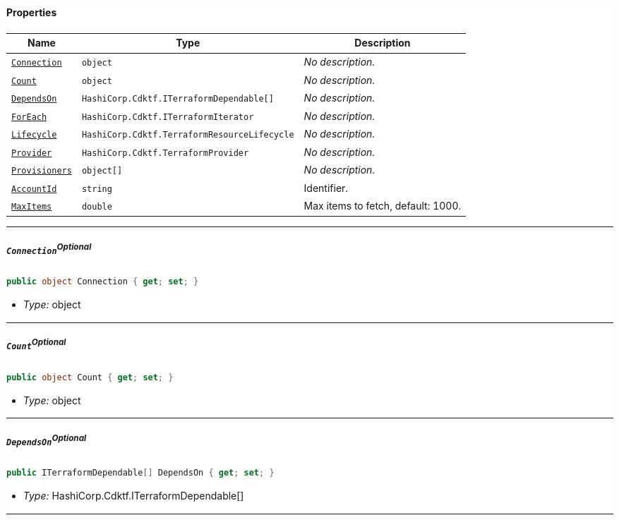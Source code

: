 #### Properties <a name="Properties" id="Properties"></a>

| **Name** | **Type** | **Description** |
| --- | --- | --- |
| <code><a href="#@cdktf/provider-cloudflare.dataCloudflareLists.DataCloudflareListsConfig.property.connection">Connection</a></code> | <code>object</code> | *No description.* |
| <code><a href="#@cdktf/provider-cloudflare.dataCloudflareLists.DataCloudflareListsConfig.property.count">Count</a></code> | <code>object</code> | *No description.* |
| <code><a href="#@cdktf/provider-cloudflare.dataCloudflareLists.DataCloudflareListsConfig.property.dependsOn">DependsOn</a></code> | <code>HashiCorp.Cdktf.ITerraformDependable[]</code> | *No description.* |
| <code><a href="#@cdktf/provider-cloudflare.dataCloudflareLists.DataCloudflareListsConfig.property.forEach">ForEach</a></code> | <code>HashiCorp.Cdktf.ITerraformIterator</code> | *No description.* |
| <code><a href="#@cdktf/provider-cloudflare.dataCloudflareLists.DataCloudflareListsConfig.property.lifecycle">Lifecycle</a></code> | <code>HashiCorp.Cdktf.TerraformResourceLifecycle</code> | *No description.* |
| <code><a href="#@cdktf/provider-cloudflare.dataCloudflareLists.DataCloudflareListsConfig.property.provider">Provider</a></code> | <code>HashiCorp.Cdktf.TerraformProvider</code> | *No description.* |
| <code><a href="#@cdktf/provider-cloudflare.dataCloudflareLists.DataCloudflareListsConfig.property.provisioners">Provisioners</a></code> | <code>object[]</code> | *No description.* |
| <code><a href="#@cdktf/provider-cloudflare.dataCloudflareLists.DataCloudflareListsConfig.property.accountId">AccountId</a></code> | <code>string</code> | Identifier. |
| <code><a href="#@cdktf/provider-cloudflare.dataCloudflareLists.DataCloudflareListsConfig.property.maxItems">MaxItems</a></code> | <code>double</code> | Max items to fetch, default: 1000. |

---

##### `Connection`<sup>Optional</sup> <a name="Connection" id="@cdktf/provider-cloudflare.dataCloudflareLists.DataCloudflareListsConfig.property.connection"></a>

```csharp
public object Connection { get; set; }
```

- *Type:* object

---

##### `Count`<sup>Optional</sup> <a name="Count" id="@cdktf/provider-cloudflare.dataCloudflareLists.DataCloudflareListsConfig.property.count"></a>

```csharp
public object Count { get; set; }
```

- *Type:* object

---

##### `DependsOn`<sup>Optional</sup> <a name="DependsOn" id="@cdktf/provider-cloudflare.dataCloudflareLists.DataCloudflareListsConfig.property.dependsOn"></a>

```csharp
public ITerraformDependable[] DependsOn { get; set; }
```

- *Type:* HashiCorp.Cdktf.ITerraformDependable[]

---